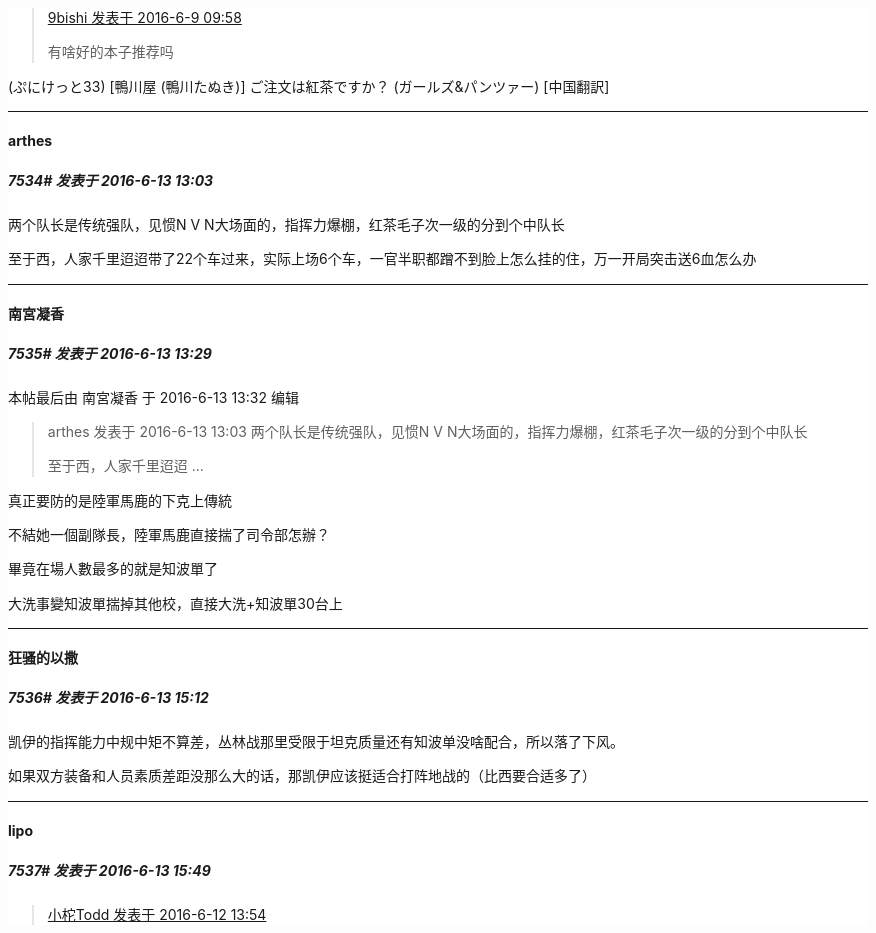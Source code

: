 <blockquote><a href="httphttps://bbs.saraba1st.com/2b/forum.php?mod=redirect&amp;goto=findpost&amp;pid=32653427&amp;ptid=851614" target="_blank">9bishi 发表于 2016-6-9 09:58</a>

有啥好的本子推荐吗</blockquote>
(ぷにけっと33) [鴨川屋 (鴨川たぬき)] ご注文は紅茶ですか？ (ガールズ&amp;パンツァー) [中国翻訳]


-----

####  arthes  
##### 7534#       发表于 2016-6-13 13:03


两个队长是传统强队，见惯N V N大场面的，指挥力爆棚，红茶毛子次一级的分到个中队长

至于西，人家千里迢迢带了22个车过来，实际上场6个车，一官半职都蹭不到脸上怎么挂的住，万一开局突击送6血怎么办


-----

####  南宮凝香  
##### 7535#       发表于 2016-6-13 13:29


 本帖最后由 南宮凝香 于 2016-6-13 13:32 编辑 
<blockquote>arthes 发表于 2016-6-13 13:03
两个队长是传统强队，见惯N V N大场面的，指挥力爆棚，红茶毛子次一级的分到个中队长

至于西，人家千里迢迢 ...</blockquote>

真正要防的是陸軍馬鹿的下克上傳統


不結她一個副隊長，陸軍馬鹿直接揣了司令部怎辦？


畢竟在場人數最多的就是知波單了


大洗事變知波單揣掉其他校，直接大洗+知波單30台上


-----

####  狂骚的以撒  
##### 7536#       发表于 2016-6-13 15:12


凯伊的指挥能力中规中矩不算差，丛林战那里受限于坦克质量还有知波单没啥配合，所以落了下风。

如果双方装备和人员素质差距没那么大的话，那凯伊应该挺适合打阵地战的（比西要合适多了）


-----

####  lipo  
##### 7537#       发表于 2016-6-13 15:49


<blockquote><a href="httphttps://bbs.saraba1st.com/2b/forum.php?mod=redirect&amp;goto=findpost&amp;pid=32678819&amp;ptid=851614" target="_blank">小柁Todd 发表于 2016-6-12 13:54</a>
